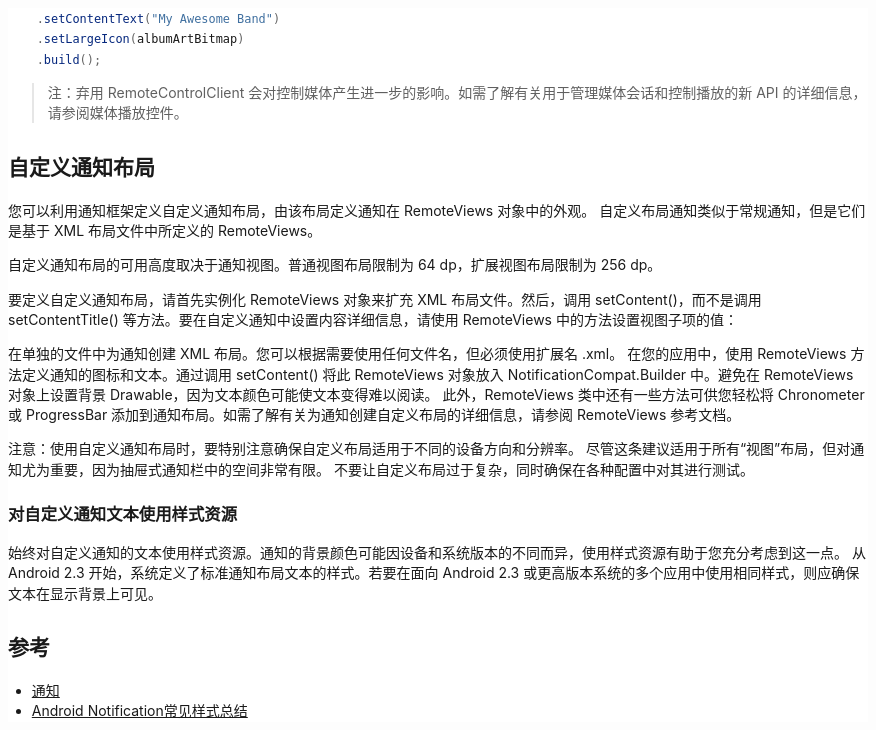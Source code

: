```java
    .setContentText("My Awesome Band")
    .setLargeIcon(albumArtBitmap)
    .build();
```

> 注：弃用 RemoteControlClient 会对控制媒体产生进一步的影响。如需了解有关用于管理媒体会话和控制播放的新 API 的详细信息，请参阅媒体播放控件。

## 自定义通知布局

您可以利用通知框架定义自定义通知布局，由该布局定义通知在 RemoteViews 对象中的外观。 自定义布局通知类似于常规通知，但是它们是基于 XML 布局文件中所定义的 RemoteViews。

自定义通知布局的可用高度取决于通知视图。普通视图布局限制为 64 dp，扩展视图布局限制为 256 dp。

要定义自定义通知布局，请首先实例化 RemoteViews 对象来扩充 XML 布局文件。然后，调用 setContent\(\)，而不是调用 setContentTitle\(\) 等方法。要在自定义通知中设置内容详细信息，请使用 RemoteViews 中的方法设置视图子项的值：

在单独的文件中为通知创建 XML 布局。您可以根据需要使用任何文件名，但必须使用扩展名 .xml。 在您的应用中，使用 RemoteViews 方法定义通知的图标和文本。通过调用 setContent\(\) 将此 RemoteViews 对象放入 NotificationCompat.Builder 中。避免在 RemoteViews 对象上设置背景 Drawable，因为文本颜色可能使文本变得难以阅读。 此外，RemoteViews 类中还有一些方法可供您轻松将 Chronometer 或 ProgressBar 添加到通知布局。如需了解有关为通知创建自定义布局的详细信息，请参阅 RemoteViews 参考文档。

注意：使用自定义通知布局时，要特别注意确保自定义布局适用于不同的设备方向和分辨率。 尽管这条建议适用于所有“视图”布局，但对通知尤为重要，因为抽屉式通知栏中的空间非常有限。 不要让自定义布局过于复杂，同时确保在各种配置中对其进行测试。

### 对自定义通知文本使用样式资源

始终对自定义通知的文本使用样式资源。通知的背景颜色可能因设备和系统版本的不同而异，使用样式资源有助于您充分考虑到这一点。 从 Android 2.3 开始，系统定义了标准通知布局文本的样式。若要在面向 Android 2.3 或更高版本系统的多个应用中使用相同样式，则应确保文本在显示背景上可见。

## 参考

* [通知](https://developer.android.com/guide/topics/ui/notifiers/notifications.html)
* [Android Notification常见样式总结](http://blog.csdn.net/w804518214/article/details/51231946)

